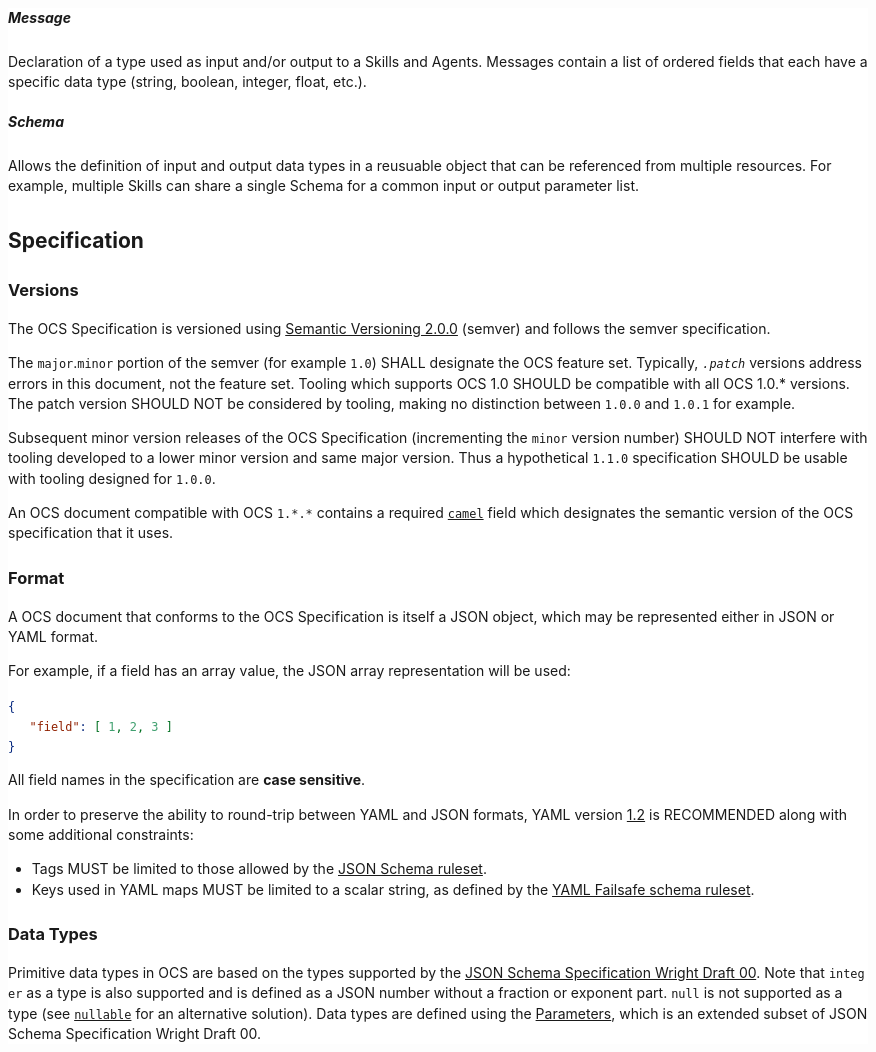 ##### <a name="message"></a>Message
Declaration of a type used as input and/or output to a Skills and Agents. Messages contain a list of ordered fields that each have a specific data type (string, boolean, integer, float, etc.).

##### <a name="schema"></a>Schema
Allows the definition of input and output data types in a reusuable object that can be referenced from multiple resources.  For example, multiple Skills can share a single Schema for a common input or output parameter list.

## Specification

### Versions

The OCS Specification is versioned using [Semantic Versioning 2.0.0](https://semver.org/spec/v2.0.0.html) (semver) and follows the semver specification.

The `major`.`minor` portion of the semver (for example `1.0`) SHALL designate the OCS feature set. Typically, *`.patch`* versions address errors in this document, not the feature set. Tooling which supports OCS 1.0 SHOULD be compatible with all OCS 1.0.\* versions. The patch version SHOULD NOT be considered by tooling, making no distinction between `1.0.0` and `1.0.1` for example.

Subsequent minor version releases of the OCS Specification (incrementing the `minor` version number) SHOULD NOT interfere with tooling developed to a lower minor version and same major version.  Thus a hypothetical `1.1.0` specification SHOULD be usable with tooling designed for `1.0.0`.

An OCS document compatible with OCS `1.*.*` contains a required [`camel`](#camelVersion) field which designates the semantic version of the OCS specification that it uses.

### Format

A OCS document that conforms to the OCS Specification is itself a JSON object, which may be represented either in JSON or YAML format.

For example, if a field has an array value, the JSON array representation will be used:

```json
{
   "field": [ 1, 2, 3 ]
}
```
All field names in the specification are **case sensitive**.

In order to preserve the ability to round-trip between YAML and JSON formats, YAML version [1.2](http://www.yaml.org/spec/1.2/spec.html) is RECOMMENDED along with some additional constraints:

- Tags MUST be limited to those allowed by the [JSON Schema ruleset](http://www.yaml.org/spec/1.2/spec.html#id2803231).
- Keys used in YAML maps MUST be limited to a scalar string, as defined by the [YAML Failsafe schema ruleset](http://yaml.org/spec/1.2/spec.html#id2802346).

### <a name="dataTypes"></a>Data Types

Primitive data types in OCS are based on the types supported by the [JSON Schema Specification Wright Draft 00](https://tools.ietf.org/html/draft-wright-json-schema-00#section-4.2). Note that `integer` as a type is also supported and is defined as a JSON number without a fraction or exponent part.  `null` is not supported as a type (see [`nullable`](#schemaNullable) for an alternative solution). Data types are defined using the [Parameters](#paramObject), which is an extended subset of JSON Schema Specification Wright Draft 00.
